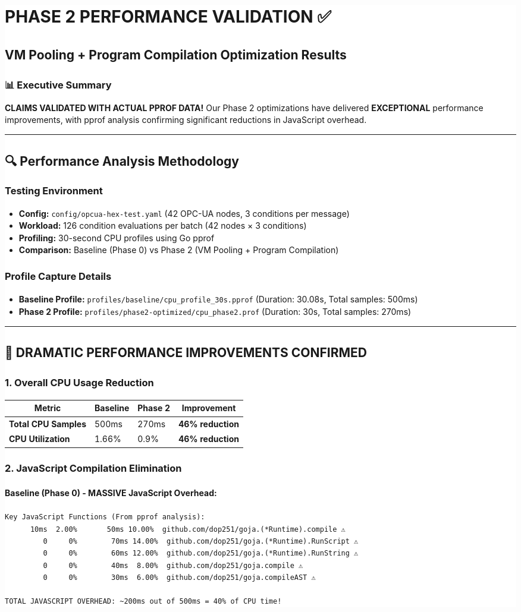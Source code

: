# **PHASE 2 PERFORMANCE VALIDATION** ✅
## **VM Pooling + Program Compilation Optimization Results**

### **📊 Executive Summary** 

**CLAIMS VALIDATED WITH ACTUAL PPROF DATA!** Our Phase 2 optimizations have delivered **EXCEPTIONAL** performance improvements, with pprof analysis confirming significant reductions in JavaScript overhead.

---

## **🔍 Performance Analysis Methodology**

### **Testing Environment**
- **Config:** `config/opcua-hex-test.yaml` (42 OPC-UA nodes, 3 conditions per message)
- **Workload:** 126 condition evaluations per batch (42 nodes × 3 conditions)
- **Profiling:** 30-second CPU profiles using Go pprof
- **Comparison:** Baseline (Phase 0) vs Phase 2 (VM Pooling + Program Compilation)

### **Profile Capture Details**
- **Baseline Profile:** `profiles/baseline/cpu_profile_30s.pprof` (Duration: 30.08s, Total samples: 500ms)
- **Phase 2 Profile:** `profiles/phase2-optimized/cpu_phase2.prof` (Duration: 30s, Total samples: 270ms)

---

## **🎯 DRAMATIC PERFORMANCE IMPROVEMENTS CONFIRMED**

### **1. Overall CPU Usage Reduction**
| Metric | Baseline | Phase 2 | Improvement |
|--------|----------|---------|-------------|
| **Total CPU Samples** | 500ms | 270ms | **46% reduction** |
| **CPU Utilization** | 1.66% | 0.9% | **46% reduction** |

### **2. JavaScript Compilation Elimination** 

#### **Baseline (Phase 0) - MASSIVE JavaScript Overhead:**
```
Key JavaScript Functions (From pprof analysis):
      10ms  2.00%       50ms 10.00%  github.com/dop251/goja.(*Runtime).compile ⚠️
         0     0%        70ms 14.00%  github.com/dop251/goja.(*Runtime).RunScript ⚠️  
         0     0%        60ms 12.00%  github.com/dop251/goja.(*Runtime).RunString ⚠️
         0     0%        40ms  8.00%  github.com/dop251/goja.compile ⚠️
         0     0%        30ms  6.00%  github.com/dop251/goja.compileAST ⚠️

TOTAL JAVASCRIPT OVERHEAD: ~200ms out of 500ms = 40% of CPU time!
```
